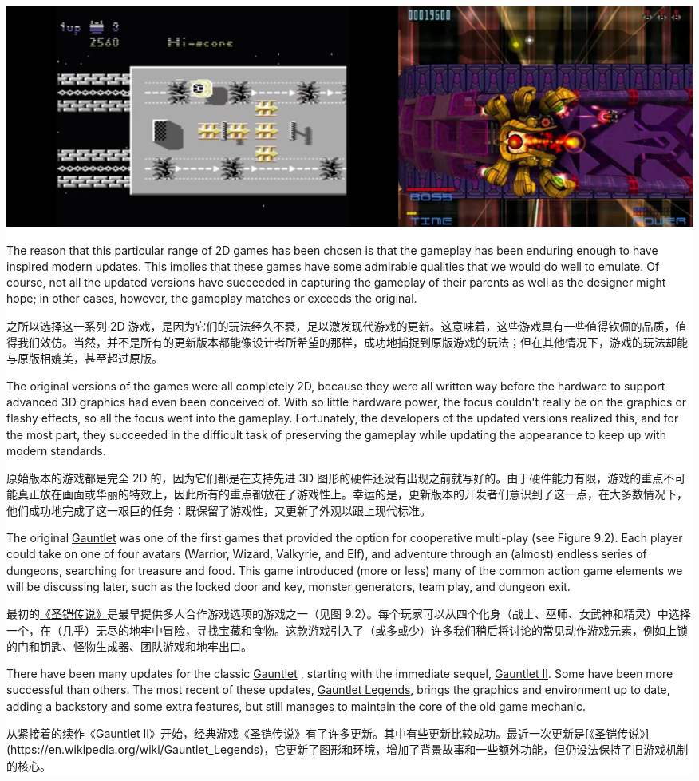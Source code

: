 ![](.gitbook/assets/9.5.png)

The reason that this particular range of 2D games has been chosen is that the gameplay has been enduring enough to have inspired modern updates. This implies that these games have some admirable qualities that we would do well to emulate. Of course, not all the updated versions have succeeded in capturing the gameplay of their parents as well as the designer might hope; in other cases, however, the gameplay matches or exceeds the original.

之所以选择这一系列 2D 游戏，是因为它们的玩法经久不衰，足以激发现代游戏的更新。这意味着，这些游戏具有一些值得钦佩的品质，值得我们效仿。当然，并不是所有的更新版本都能像设计者所希望的那样，成功地捕捉到原版游戏的玩法；但在其他情况下，游戏的玩法却能与原版相媲美，甚至超过原版。

The original versions of the games were all completely 2D, because they were all written way before the hardware to support advanced 3D graphics had even been conceived of. With so little hardware power, the focus couldn't really be on the graphics or flashy effects, so all the focus went into the gameplay. Fortunately, the developers of the updated versions realized this, and for the most part, they succeeded in the difficult task of preserving the gameplay while updating the appearance to keep up with modern standards.

原始版本的游戏都是完全 2D 的，因为它们都是在支持先进 3D 图形的硬件还没有出现之前就写好的。由于硬件能力有限，游戏的重点不可能真正放在画面或华丽的特效上，因此所有的重点都放在了游戏性上。幸运的是，更新版本的开发者们意识到了这一点，在大多数情况下，他们成功地完成了这一艰巨的任务：既保留了游戏性，又更新了外观以跟上现代标准。

The original [Gauntlet](https://en.wikipedia.org/wiki/Gauntlet_(1985_video_game)) was one of the first games that provided the option for cooperative multi-play (see Figure 9.2). Each player could take on one of four avatars (Warrior, Wizard, Valkyrie, and Elf), and adventure through an (almost) endless series of dungeons, searching for treasure and food. This game introduced (more or less) many of the common action game elements we will be discussing later, such as the locked door and key, monster generators, team play, and dungeon exit.

最初的[《圣铠传说》](https://en.wikipedia.org/wiki/Gauntlet_(1985_video_game))是最早提供多人合作游戏选项的游戏之一（见图 9.2）。每个玩家可以从四个化身（战士、巫师、女武神和精灵）中选择一个，在（几乎）无尽的地牢中冒险，寻找宝藏和食物。这款游戏引入了（或多或少）许多我们稍后将讨论的常见动作游戏元素，例如上锁的门和钥匙、怪物生成器、团队游戏和地牢出口。

There have been many updates for the classic [Gauntlet](https://en.wikipedia.org/wiki/Gauntlet_(1985_video_game)) , starting with the immediate sequel, [Gauntlet II](https://en.wikipedia.org/wiki/Gauntlet_II). Some have been more successful than others. The most recent of these updates, [Gauntlet Legends](https://en.wikipedia.org/wiki/Gauntlet_Legends), brings the graphics and environment up to date, adding a backstory and some extra features, but still manages to maintain the core of the old game mechanic.

从紧接着的续作[《Gauntlet II》](https://en.wikipedia.org/wiki/Gauntlet_II)开始，经典游戏[《圣铠传说》](https://en.wikipedia.org/wiki/Gauntlet_(1985_video_game))有了许多更新。其中有些更新比较成功。最近一次更新是[《圣铠传说》](https://en.wikipedia.org/wiki/Gauntlet_Legends)，它更新了图形和环境，增加了背景故事和一些额外功能，但仍设法保持了旧游戏机制的核心。
